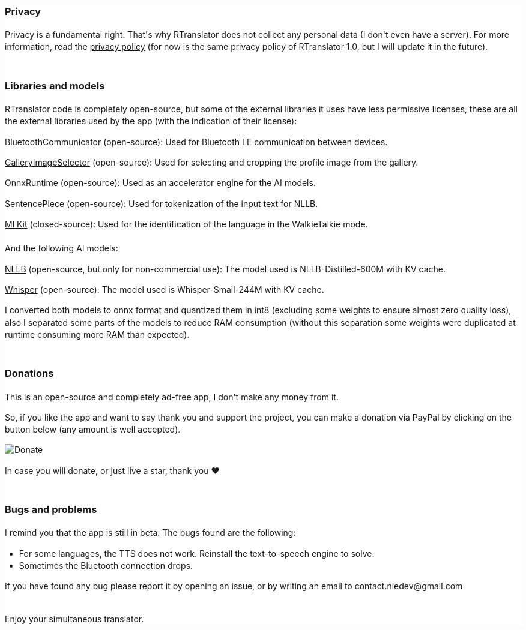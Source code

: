 <h3>Privacy</h3>

Privacy is a fundamental right. That's why RTranslator does not collect any personal data (I don't even have a server). For more information, read the <a href="https://github.com/niedev/RTranslator/blob/v2.00/privacy/Privacy_Policy_en.md" target="_blank" rel="noopener noreferrer">privacy policy</a> (for now is the same privacy policy of RTranslator 1.0, but I will update it in the future).
<br /><br />

<h3>Libraries and models</h3>

RTranslator code is completely open-source, but some of the external libraries it uses have less permissive licenses, these are all the external libraries used by the app (with the indication of their license):

<a href="https://github.com/niedev/BluetoothCommunicator">BluetoothCommunicator</a> (open-source): Used for Bluetooth LE communication between devices.

<a href="https://github.com/niedev/GalleryImageSelector">GalleryImageSelector</a> (open-source): Used for selecting and cropping the profile image from the gallery.

[OnnxRuntime](https://github.com/microsoft/onnxruntime) (open-source): Used as an accelerator engine for the AI models.

<a href="https://github.com/google/sentencepiece">SentencePiece</a> (open-source): Used for tokenization of the input text for NLLB.

<a href="https://developers.google.com/ml-kit/language/identification">Ml Kit</a> (closed-source): Used for the identification of the language in the WalkieTalkie mode.
<br /><br />
And the following AI models:

<a href="https://github.com/facebookresearch/fairseq/tree/nllb">NLLB</a> (open-source, but only for non-commercial use): The model used is NLLB-Distilled-600M with KV cache.

<a href="https://github.com/openai/whisper">Whisper</a> (open-source): The model used is Whisper-Small-244M with KV cache.

I converted both models to onnx format and quantized them in int8 (excluding some weights to ensure almost zero quality loss), also I separated some parts of the models to reduce RAM consumption (without this separation some weights were duplicated at runtime consuming more RAM than expected).
<br /><br />

<h3>Donations</h3>

This is an open-source and completely ad-free app, I don't make any money from it.

So, if you like the app and want to say thank you and support the project, you can make a donation via PayPal by clicking on the button below (any amount is well accepted).

<a href='https://www.paypal.com/donate/?business=3VBKS3WC6AFHN&no_recurring=0&currency_code=EUR'><img alt='Donate' src='https://raw.githubusercontent.com/niedev/RTranslator/v2.00/images/Paypal.png' style="width: 190px; height: 80px;" /></a>

In case you will donate, or just live a star, thank you :heart:
<br /><br />

<h3>Bugs and problems</h3>
I remind you that the app is still in beta. The bugs found are the following:

- For some languages, the TTS does not work. Reinstall the text-to-speech engine to solve.
- Sometimes the Bluetooth connection drops.

If you have found any bug please report it by opening an issue, or by writing an email to contact.niedev@gmail.com
<br /><br />

Enjoy your simultaneous translator.
